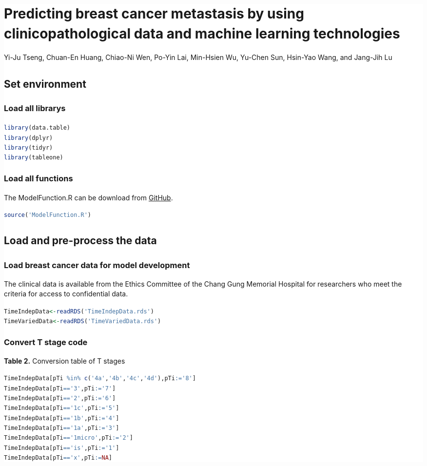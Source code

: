 Predicting breast cancer metastasis by using clinicopathological data and machine learning technologies
================
Yi-Ju Tseng, Chuan-En Huang, Chiao-Ni Wen, Po-Yin Lai, Min-Hsien Wu, Yu-Chen Sun, Hsin-Yao Wang, and Jang-Jih Lu

Set environment
---------------

### Load all librarys

``` r
library(data.table)
library(dplyr)
library(tidyr)
library(tableone)
```

### Load all functions

The ModelFunction.R can be download from [GitHub](https://github.com/DHLab-CGU/Breast-Cancer-Metastasis-Prediction/blob/master/ModelFunction.R).

``` r
source('ModelFunction.R')
```

Load and pre-process the data
-----------------------------

### Load breast cancer data for model development

The clinical data is available from the Ethics Committee of the Chang Gung Memorial Hospital for researchers who meet the criteria for access to confidential data.

``` r
TimeIndepData<-readRDS('TimeIndepData.rds')
TimeVariedData<-readRDS('TimeVariedData.rds')
```

### Convert T stage code

**Table 2.** Conversion table of T stages

``` r
TimeIndepData[pTi %in% c('4a','4b','4c','4d'),pTi:='8']
TimeIndepData[pTi=='3',pTi:='7']
TimeIndepData[pTi=='2',pTi:='6']
TimeIndepData[pTi=='1c',pTi:='5']
TimeIndepData[pTi=='1b',pTi:='4']
TimeIndepData[pTi=='1a',pTi:='3']
TimeIndepData[pTi=='1micro',pTi:='2']
TimeIndepData[pTi=='is',pTi:='1']
TimeIndepData[pTi=='x',pTi:=NA]
```

